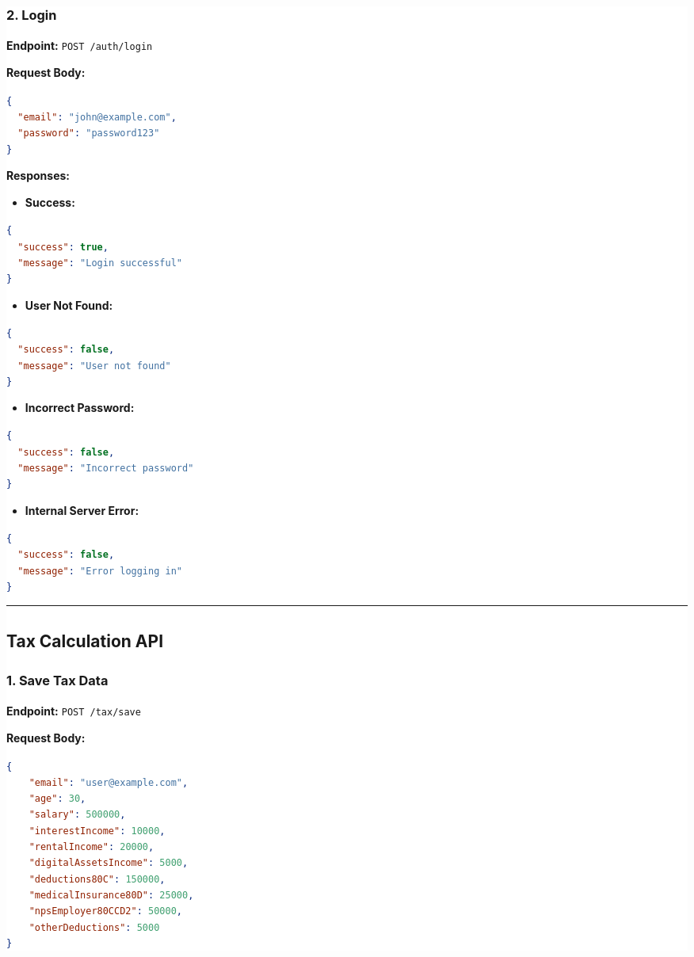 ### 2. Login
**Endpoint:** `POST /auth/login`

**Request Body:**
```json
{
  "email": "john@example.com",
  "password": "password123"
}
```

**Responses:**
- **Success:**
```json
{
  "success": true,
  "message": "Login successful"
}
```
- **User Not Found:**
```json
{
  "success": false,
  "message": "User not found"
}
```
- **Incorrect Password:**
```json
{
  "success": false,
  "message": "Incorrect password"
}
```
- **Internal Server Error:**
```json
{
  "success": false,
  "message": "Error logging in"
}
```

---
## Tax Calculation API

### 1. Save Tax Data
**Endpoint:** `POST /tax/save`

**Request Body:**
```json
{
    "email": "user@example.com",
    "age": 30,
    "salary": 500000,
    "interestIncome": 10000,
    "rentalIncome": 20000,
    "digitalAssetsIncome": 5000,
    "deductions80C": 150000,
    "medicalInsurance80D": 25000,
    "npsEmployer80CCD2": 50000,
    "otherDeductions": 5000
}
```
